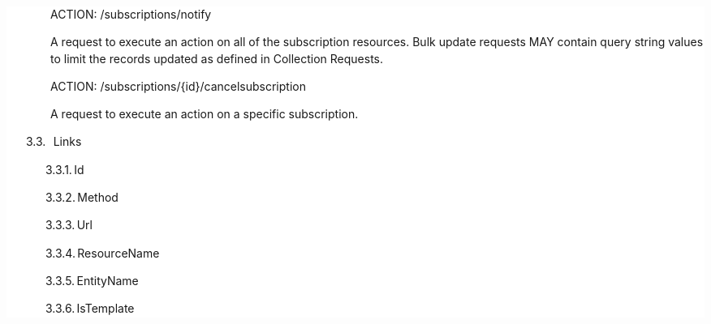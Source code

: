 <p class=code style='margin-left:40.5pt'>ACTION: /subscriptions/notify</p>

<p class=MsoNormal style='margin-left:40.5pt'>A request to execute an action on
all of the subscription resources. Bulk update requests MAY contain query
string values to limit the records updated as defined in Collection Requests.</p>

<p class=code style='margin-left:40.5pt'>ACTION: /subscriptions<span
class=GramE>/{</span>id}/<span class=SpellE>cancelsubscription</span></p>

<p class=MsoNormal style='margin-left:40.5pt'>A request to execute an action on
a specific subscription.</p>

<p class=MsoListParagraphCxSpFirst style='margin-left:.55in;mso-add-space:auto;
text-indent:-.3in;mso-list:l3 level2 lfo5'><![if !supportLists]><span
style='mso-bidi-font-family:Calibri;mso-bidi-theme-font:minor-latin'><span
style='mso-list:Ignore'>3.3.<span style='font:7.0pt "Times New Roman"'>&nbsp;&nbsp;&nbsp;
</span></span></span><![endif]>Links</p>

<p class=MsoListParagraphCxSpMiddle style='margin-left:.85in;mso-add-space:
auto;text-indent:-.35in;mso-list:l3 level3 lfo5'><![if !supportLists]><span
style='mso-bidi-font-family:Calibri;mso-bidi-theme-font:minor-latin'><span
style='mso-list:Ignore'>3.3.1.<span style='font:7.0pt "Times New Roman"'> </span></span></span><![endif]>Id</p>

<p class=MsoListParagraphCxSpMiddle style='margin-left:.85in;mso-add-space:
auto;text-indent:-.35in;mso-list:l3 level3 lfo5'><![if !supportLists]><span
style='mso-bidi-font-family:Calibri;mso-bidi-theme-font:minor-latin'><span
style='mso-list:Ignore'>3.3.2.<span style='font:7.0pt "Times New Roman"'> </span></span></span><![endif]>Method</p>

<p class=MsoListParagraphCxSpMiddle style='margin-left:.85in;mso-add-space:
auto;text-indent:-.35in;mso-list:l3 level3 lfo5'><![if !supportLists]><span
style='mso-bidi-font-family:Calibri;mso-bidi-theme-font:minor-latin'><span
style='mso-list:Ignore'>3.3.3.<span style='font:7.0pt "Times New Roman"'> </span></span></span><![endif]>Url</p>

<p class=MsoListParagraphCxSpMiddle style='margin-left:.85in;mso-add-space:
auto;text-indent:-.35in;mso-list:l3 level3 lfo5'><![if !supportLists]><span
style='mso-bidi-font-family:Calibri;mso-bidi-theme-font:minor-latin'><span
style='mso-list:Ignore'>3.3.4.<span style='font:7.0pt "Times New Roman"'> </span></span></span><![endif]><span
class=SpellE>ResourceName</span></p>

<p class=MsoListParagraphCxSpMiddle style='margin-left:.85in;mso-add-space:
auto;text-indent:-.35in;mso-list:l3 level3 lfo5'><![if !supportLists]><span
style='mso-bidi-font-family:Calibri;mso-bidi-theme-font:minor-latin'><span
style='mso-list:Ignore'>3.3.5.<span style='font:7.0pt "Times New Roman"'> </span></span></span><![endif]><span
class=SpellE>EntityName</span></p>

<p class=MsoListParagraphCxSpMiddle style='margin-left:.85in;mso-add-space:
auto;text-indent:-.35in;mso-list:l3 level3 lfo5'><![if !supportLists]><span
style='mso-bidi-font-family:Calibri;mso-bidi-theme-font:minor-latin'><span
style='mso-list:Ignore'>3.3.6.<span style='font:7.0pt "Times New Roman"'> </span></span></span><![endif]><span
class=SpellE>IsTemplate</span></p>
